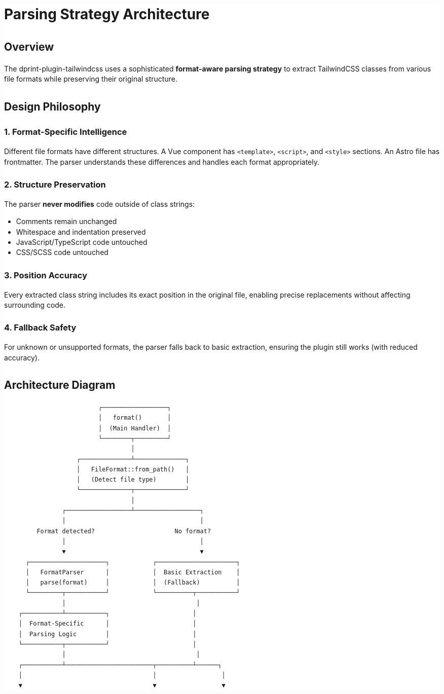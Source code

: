 # Parsing Strategy Architecture

## Overview

The dprint-plugin-tailwindcss uses a sophisticated **format-aware parsing strategy** to extract TailwindCSS classes from various file formats while preserving their original structure.

## Design Philosophy

### 1. Format-Specific Intelligence
Different file formats have different structures. A Vue component has `<template>`, `<script>`, and `<style>` sections. An Astro file has frontmatter. The parser understands these differences and handles each format appropriately.

### 2. Structure Preservation
The parser **never modifies** code outside of class strings:
- Comments remain unchanged
- Whitespace and indentation preserved
- JavaScript/TypeScript code untouched
- CSS/SCSS code untouched

### 3. Position Accuracy
Every extracted class string includes its exact position in the original file, enabling precise replacements without affecting surrounding code.

### 4. Fallback Safety
For unknown or unsupported formats, the parser falls back to basic extraction, ensuring the plugin still works (with reduced accuracy).

## Architecture Diagram

```
                          ┌──────────────────┐
                          │   format()       │
                          │  (Main Handler)  │
                          └────────┬─────────┘
                                   │
                    ┌──────────────┴──────────────┐
                    │   FileFormat::from_path()   │
                    │   (Detect file type)        │
                    └──────────────┬──────────────┘
                                   │
                ┌──────────────────┴──────────────────┐
                │                                     │
         Format detected?                      No format?
                │                                     │
                ▼                                     ▼
      ┌─────────────────────┐            ┌──────────────────────┐
      │   FormatParser      │            │  Basic Extraction    │
      │   parse(format)     │            │  (Fallback)          │
      └─────────┬───────────┘            └──────────┬───────────┘
                │                                    │
    ┌───────────┴───────────┐                       │
    │  Format-Specific      │                       │
    │  Parsing Logic        │                       │
    └───────────┬───────────┘                       │
                │                                    │
    ┌───────────┴────────────────────────┬──────────┴──────┐
    │                                    │                  │
    ▼                                    ▼                  ▼
```